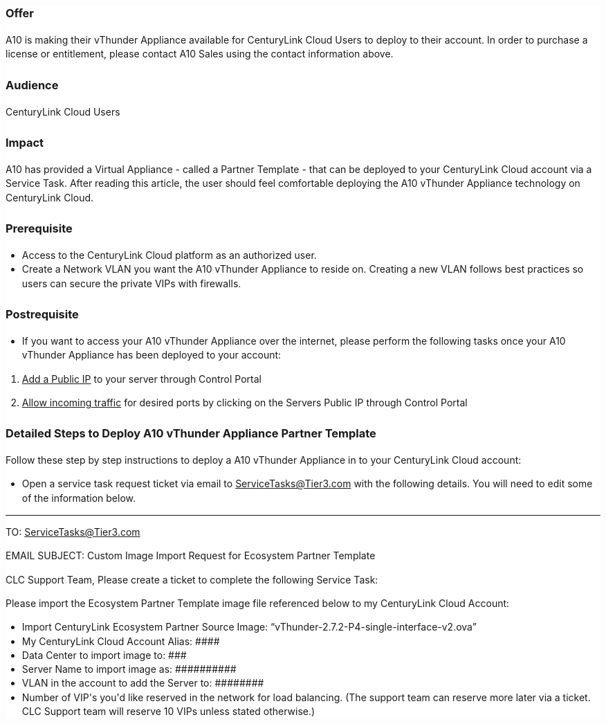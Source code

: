 ### Offer
A10 is making their vThunder Appliance available for CenturyLink Cloud Users to deploy to their account.  In order to purchase a license or entitlement, please contact A10 Sales using the contact information above.

### Audience
CenturyLink Cloud Users

### Impact
A10 has provided a Virtual Appliance - called a Partner Template - that can be deployed to your CenturyLink Cloud account via a Service Task.  After reading this article, the user should feel comfortable deploying the A10 vThunder Appliance technology on CenturyLink Cloud.

### Prerequisite
- Access to the CenturyLink Cloud platform as an authorized user.
- Create a Network VLAN you want the A10 vThunder Appliance to reside on.  Creating a new VLAN follows best practices so users can secure the private VIPs with firewalls.

### Postrequisite
- If you want to access your A10 vThunder Appliance over the internet, please perform the following tasks once your A10 vThunder Appliance has been deployed to your account:

1. [Add a Public IP](../../Network/how-to-add-public-ip-to-virtual-machine.md) to your server through Control Portal

2. [Allow incoming traffic](../../Network/how-to-add-public-ip-to-virtual-machine.md) for desired ports by clicking on the Servers Public IP through Control Portal

### Detailed Steps to Deploy A10 vThunder Appliance Partner Template
Follow these step by step instructions to deploy a A10 vThunder Appliance in to your CenturyLink Cloud account:

- Open a service task request ticket via email to ServiceTasks@Tier3.com with the following details.  You will need to edit some of the information below.

----
TO: ServiceTasks@Tier3.com

EMAIL SUBJECT:   Custom Image Import Request for Ecosystem Partner Template

CLC Support Team,
Please create a ticket to complete the following Service Task:

Please import the Ecosystem Partner Template image file referenced below to my CenturyLink Cloud Account:
- Import CenturyLink Ecosystem Partner Source Image: “vThunder-2.7.2-P4-single-interface-v2.ova”
- My CenturyLink Cloud Account Alias: ####
- Data Center to import image to: ###
- Server Name to import image as: ##########
- VLAN in the account to add the Server to: ########
- Number of VIP's you'd like reserved in the network for load balancing.  (The support team can reserve more later via a ticket.  CLC Support team will reserve 10 VIPs unless stated otherwise.)
